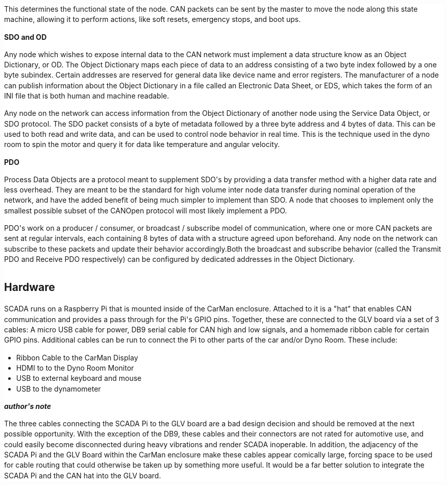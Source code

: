 This determines the functional state of the node. CAN packets can be sent by the master to move the node along this state machine, allowing it to perform actions, like soft resets, emergency stops, and boot ups.

**SDO and OD**

Any node which wishes to expose internal data to the CAN network must implement a data structure know as an Object Dictionary, or OD. The Object Dictionary maps each piece of data to an address consisting of a two byte index followed by a one byte subindex. Certain addresses are reserved for general data like device name and error registers. The manufacturer of a node can publish information about the Object Dictionary in a file called an Electronic Data Sheet, or EDS, which takes the form of an INI file that is both human and machine readable.

Any node on the network can access information from the Object Dictionary of another node using the Service Data Object, or SDO protocol. The SDO packet consists of a byte of metadata followed by a three byte address and 4 bytes of data. This can be used to both read and write data, and can be used to control node behavior in real time. This is the technique used in the dyno room to spin the motor and query it for data like temperature and angular velocity.

**PDO**

Process Data Objects are a protocol meant to supplement SDO's by providing a data transfer method with a higher data rate and less overhead. They are meant to be the standard for high volume inter node data transfer during nominal operation of the network, and have the added benefit of being much simpler to implement than SDO. A node that chooses to implement only the smallest possible subset of the CANOpen protocol will most likely implement a PDO. 

PDO's work on a producer / consumer, or broadcast / subscribe model of communication, where one or more CAN packets are sent at regular intervals, each containing 8 bytes of data with a structure agreed upon beforehand. Any node on the network can subscribe to these packets and update their behavior accordingly.Both the broadcast and subscribe behavior (called the Transmit PDO and Receive PDO respectively) can be configured by dedicated addresses in the Object Dictionary.

## Hardware

SCADA runs on a Raspberry Pi that is mounted inside of the CarMan enclosure. Attached to it is a "hat" that enables CAN communication and provides a pass through for the Pi's GPIO pins. Together, these are connected to the GLV board via a set of 3 cables: A micro USB cable for power, DB9 serial cable for CAN high and low signals, and a homemade ribbon cable for certain GPIO pins. Additional cables can be run to connect the Pi to other parts of the car and/or Dyno Room. These include: 

- Ribbon Cable to the CarMan Display
- HDMI to to the Dyno Room Monitor
- USB to external keyboard and mouse
- USB to the dynamometer

***author's note***

The three cables connecting the SCADA Pi to the GLV board are a bad design decision and should be removed at the next possible opportunity. With the exception of the DB9, these cables and their connectors are not rated for automotive use, and could easily become disconnected during heavy vibrations and render SCADA inoperable. In addition, the adjacency of the SCADA Pi and the GLV Board within the CarMan enclosure make these cables appear comically large, forcing space to be used for cable routing that could otherwise be taken up by something more useful. It would be a far better solution to integrate the SCADA Pi and the CAN hat into the GLV board.
